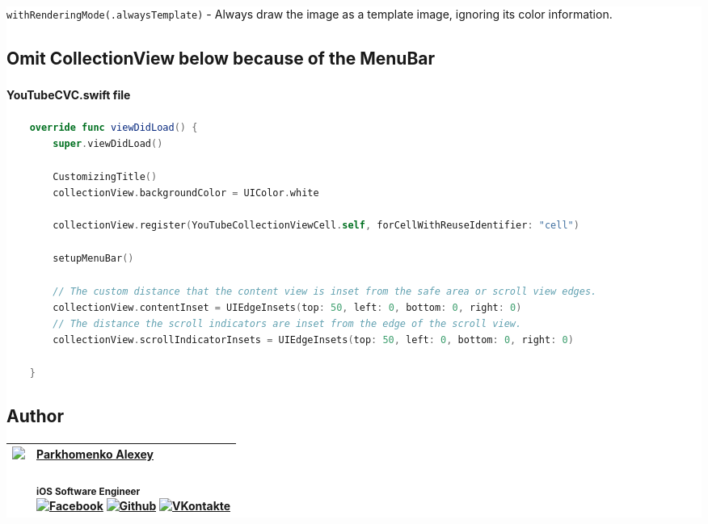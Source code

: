 `withRenderingMode(.alwaysTemplate)` - Always draw the image as a template image, ignoring its color information.

## Omit СollectionView below because of the MenuBar

#### YouTubeCVC.swift file

```swift
    override func viewDidLoad() {
        super.viewDidLoad()
        
        CustomizingTitle()
        collectionView.backgroundColor = UIColor.white
        
        collectionView.register(YouTubeCollectionViewCell.self, forCellWithReuseIdentifier: "cell")
        
        setupMenuBar()
        
        // The custom distance that the content view is inset from the safe area or scroll view edges.
        collectionView.contentInset = UIEdgeInsets(top: 50, left: 0, bottom: 0, right: 0)
        // The distance the scroll indicators are inset from the edge of the scroll view.
        collectionView.scrollIndicatorInsets = UIEdgeInsets(top: 50, left: 0, bottom: 0, right: 0)
        
    }
```

## Author
| [<img src="https://avatars1.githubusercontent.com/u/8983647?s=460&amp;v=4" width="120px;"/>](https://github.com/ParkhomenkoAlexey)   | [Parkhomenko Alexey](https://github.com/ParkhomenkoAlexey)<br/><br/><sub>iOS Software Engineer</sub><br/> [![Facebook][1.1]][1] [![Github][2.1]][2] [![VKontakte][3.1]][3]|
| - | :- |

[1.1]: https://www.kingsfund.org.uk/themes/custom/kingsfund/dist/img/svg/sprite-icon-facebook.svg (facebook icon)
[2.1]: http://i.imgur.com/9I6NRUm.png (github icon without padding)
[3.1]: https://github.com/ParkhomenkoAlexey/Images/blob/master/Orion_vk.svg (vk icon)


[1]: https://www.facebook.com/profile.php?id=100030997816322
[2]: https://github.com/ParkhomenkoAlexey
[3]: https://vk.com/id189198242
